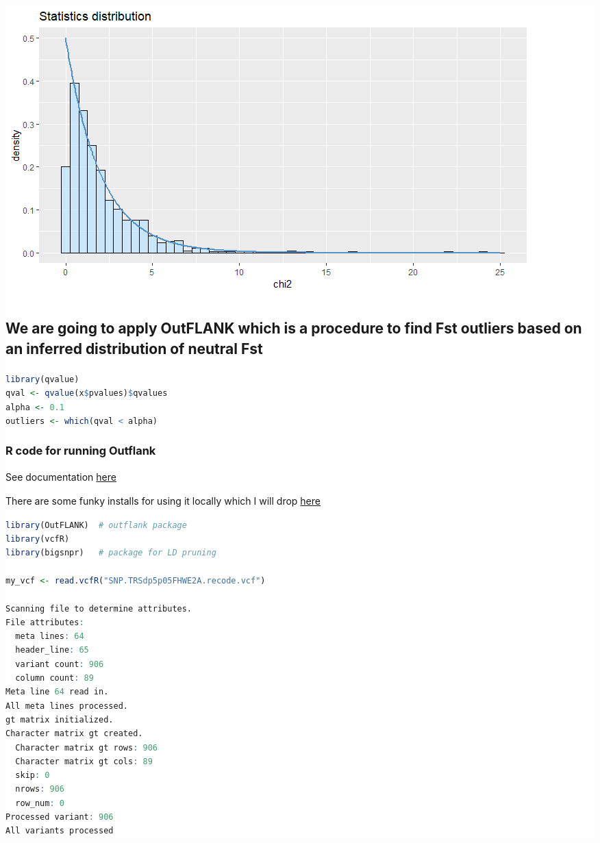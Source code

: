 ![](figure/outliers_statdistribution.png)

## We are going to apply OutFLANK which is a procedure to find Fst outliers based on an inferred distribution of neutral Fst

```R
library(qvalue)
qval <- qvalue(x$pvalues)$qvalues
alpha <- 0.1
outliers <- which(qval < alpha)
```

### R code for running Outflank
See documentation [here](https://github.com/whitlock/OutFLANK)

There are some funky installs for using it locally which I will drop [here](http://rstudio-pubs-static.s3.amazonaws.com/305384_9aee1c1046394fb9bd8e449453d72847.html)

```R
library(OutFLANK)  # outflank package
library(vcfR)
library(bigsnpr)   # package for LD pruning

my_vcf <- read.vcfR("SNP.TRSdp5p05FHWE2A.recode.vcf")

Scanning file to determine attributes.
File attributes:
  meta lines: 64
  header_line: 65
  variant count: 906
  column count: 89
Meta line 64 read in.
All meta lines processed.
gt matrix initialized.
Character matrix gt created.
  Character matrix gt rows: 906
  Character matrix gt cols: 89
  skip: 0
  nrows: 906
  row_num: 0
Processed variant: 906
All variants processed
```